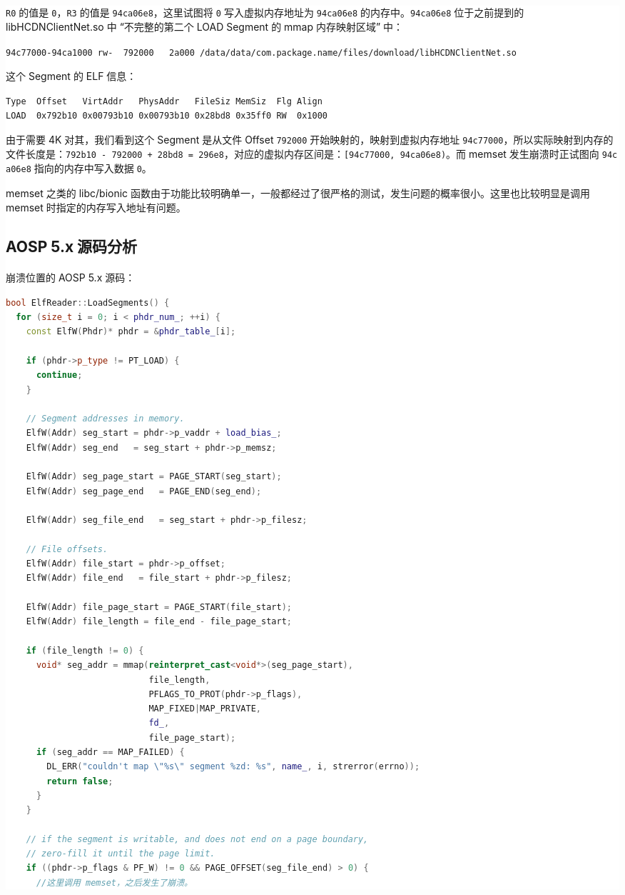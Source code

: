 `R0` 的值是 `0`，`R3` 的值是 `94ca06e8`，这里试图将 `0` 写入虚拟内存地址为 `94ca06e8` 的内存中。`94ca06e8` 位于之前提到的 libHCDNClientNet.so 中 “不完整的第二个 LOAD Segment 的 mmap 内存映射区域” 中：

```
94c77000-94ca1000 rw-  792000   2a000 /data/data/com.package.name/files/download/libHCDNClientNet.so
```

这个 Segment 的 ELF 信息：

```
Type  Offset   VirtAddr   PhysAddr   FileSiz MemSiz  Flg Align
LOAD  0x792b10 0x00793b10 0x00793b10 0x28bd8 0x35ff0 RW  0x1000
```

由于需要 4K 对其，我们看到这个 Segment 是从文件 Offset `792000` 开始映射的，映射到虚拟内存地址 `94c77000`，所以实际映射到内存的文件长度是：`792b10 - 792000 + 28bd8 = 296e8`，对应的虚拟内存区间是：`[94c77000, 94ca06e8)`。而 memset 发生崩溃时正试图向 `94ca06e8` 指向的内存中写入数据 `0`。

memset 之类的 libc/bionic 函数由于功能比较明确单一，一般都经过了很严格的测试，发生问题的概率很小。这里也比较明显是调用 memset 时指定的内存写入地址有问题。

## AOSP 5.x 源码分析

崩溃位置的 AOSP 5.x 源码：

```cpp
bool ElfReader::LoadSegments() {
  for (size_t i = 0; i < phdr_num_; ++i) {
    const ElfW(Phdr)* phdr = &phdr_table_[i];
    
    if (phdr->p_type != PT_LOAD) {
      continue;
    }
    
    // Segment addresses in memory.
    ElfW(Addr) seg_start = phdr->p_vaddr + load_bias_;
    ElfW(Addr) seg_end   = seg_start + phdr->p_memsz;
    
    ElfW(Addr) seg_page_start = PAGE_START(seg_start);
    ElfW(Addr) seg_page_end   = PAGE_END(seg_end);
    
    ElfW(Addr) seg_file_end   = seg_start + phdr->p_filesz;
    
    // File offsets.
    ElfW(Addr) file_start = phdr->p_offset;
    ElfW(Addr) file_end   = file_start + phdr->p_filesz;
    
    ElfW(Addr) file_page_start = PAGE_START(file_start);
    ElfW(Addr) file_length = file_end - file_page_start;
    
    if (file_length != 0) {
      void* seg_addr = mmap(reinterpret_cast<void*>(seg_page_start),
                            file_length,
                            PFLAGS_TO_PROT(phdr->p_flags),
                            MAP_FIXED|MAP_PRIVATE,
                            fd_,
                            file_page_start);
      if (seg_addr == MAP_FAILED) {
        DL_ERR("couldn't map \"%s\" segment %zd: %s", name_, i, strerror(errno));
        return false;
      }
    }
    
    // if the segment is writable, and does not end on a page boundary,
    // zero-fill it until the page limit.
    if ((phdr->p_flags & PF_W) != 0 && PAGE_OFFSET(seg_file_end) > 0) {
      //这里调用 memset，之后发生了崩溃。
```